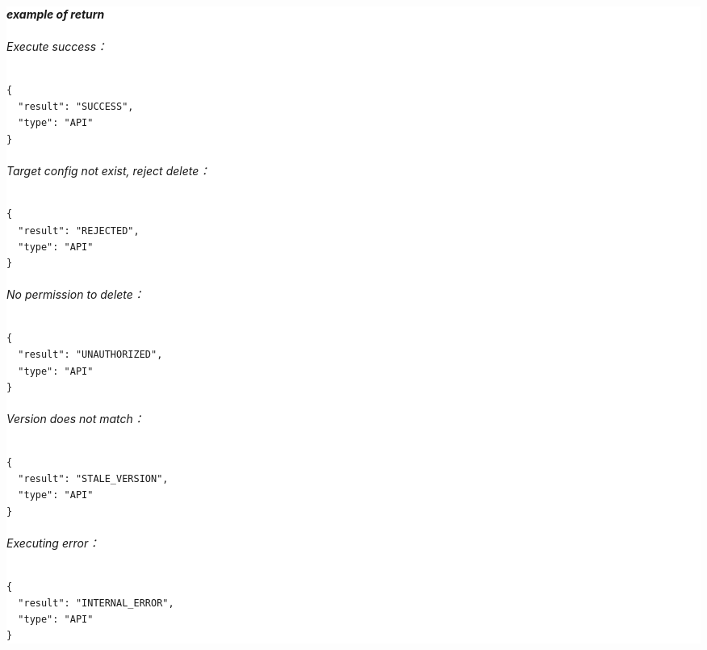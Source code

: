 
***example of return***

###### Execute success：
```
{
  "result": "SUCCESS",
  "type": "API"
}
```

###### Target config not exist, reject delete：
```
{
  "result": "REJECTED",
  "type": "API"
}
```

###### No permission to delete：
```
{
  "result": "UNAUTHORIZED",
  "type": "API"
}
```

###### Version does not match：
```
{
  "result": "STALE_VERSION",
  "type": "API"
}
```

###### Executing error：
```
{
  "result": "INTERNAL_ERROR",
  "type": "API"
}
```